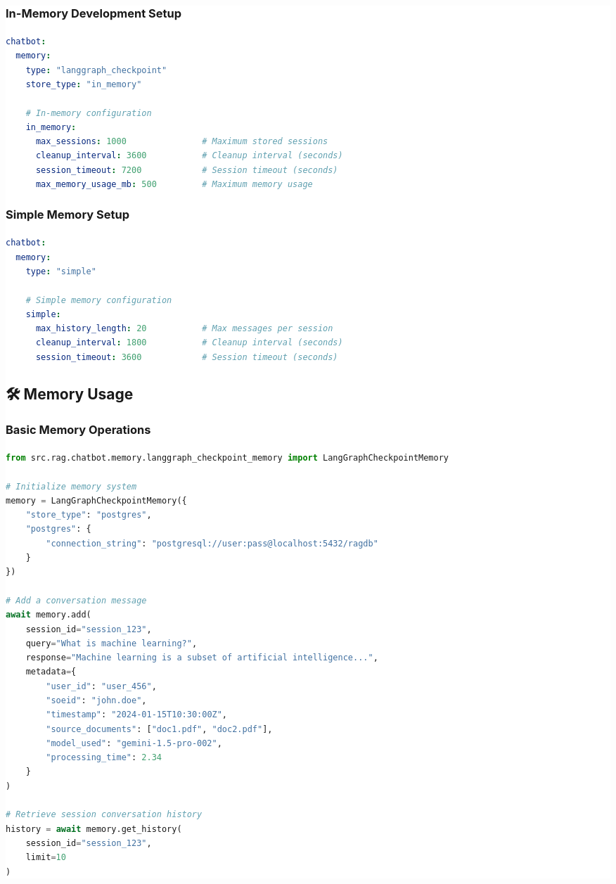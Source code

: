 ### **In-Memory Development Setup**
```yaml
chatbot:
  memory:
    type: "langgraph_checkpoint"
    store_type: "in_memory"
    
    # In-memory configuration
    in_memory:
      max_sessions: 1000               # Maximum stored sessions
      cleanup_interval: 3600           # Cleanup interval (seconds)
      session_timeout: 7200            # Session timeout (seconds)
      max_memory_usage_mb: 500         # Maximum memory usage
```

### **Simple Memory Setup**
```yaml
chatbot:
  memory:
    type: "simple"
    
    # Simple memory configuration
    simple:
      max_history_length: 20           # Max messages per session
      cleanup_interval: 1800           # Cleanup interval (seconds)
      session_timeout: 3600            # Session timeout (seconds)
```

## 🛠️ Memory Usage

### **Basic Memory Operations**
```python
from src.rag.chatbot.memory.langgraph_checkpoint_memory import LangGraphCheckpointMemory

# Initialize memory system
memory = LangGraphCheckpointMemory({
    "store_type": "postgres",
    "postgres": {
        "connection_string": "postgresql://user:pass@localhost:5432/ragdb"
    }
})

# Add a conversation message
await memory.add(
    session_id="session_123",
    query="What is machine learning?",
    response="Machine learning is a subset of artificial intelligence...",
    metadata={
        "user_id": "user_456",
        "soeid": "john.doe",
        "timestamp": "2024-01-15T10:30:00Z",
        "source_documents": ["doc1.pdf", "doc2.pdf"],
        "model_used": "gemini-1.5-pro-002",
        "processing_time": 2.34
    }
)

# Retrieve session conversation history
history = await memory.get_history(
    session_id="session_123",
    limit=10
)

```